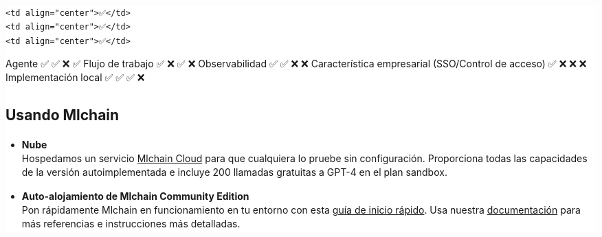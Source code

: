     <td align="center">✅</td>
    <td align="center">✅</td>
    <td align="center">✅</td>
  </tr>
  <tr>
    <td align="center">Agente</td>
    <td align="center">✅</td>
    <td align="center">✅</td>
    <td align="center">❌</td>
    <td align="center">✅</td>
  </tr>
  <tr>
    <td align="center">Flujo de trabajo</td>
    <td align="center">✅</td>
    <td align="center">❌</td>
    <td align="center">✅</td>
    <td align="center">❌</td>
  </tr>
  <tr>
    <td align="center">Observabilidad</td>
    <td align="center">✅</td>
    <td align="center">✅</td>
    <td align="center">❌</td>
    <td align="center">❌</td>
  </tr>
  <tr>
    <td align="center">Característica empresarial (SSO/Control de acceso)</td>
    <td align="center">✅</td>
    <td align="center">❌</td>
    <td align="center">❌</td>
    <td align="center">❌</td>
  </tr>
  <tr>
    <td align="center">Implementación local</td>
    <td align="center">✅</td>
    <td align="center">✅</td>
    <td align="center">✅</td>
    <td align="center">❌</td>
  </tr>
</table>

## Usando Mlchain

- **Nube </br>**
Hospedamos un servicio [Mlchain Cloud](https://mlchain.ai) para que cualquiera lo pruebe sin configuración. Proporciona todas las capacidades de la versión autoimplementada e incluye 200 llamadas gratuitas a GPT-4 en el plan sandbox.

- **Auto-alojamiento de Mlchain Community Edition</br>**
Pon rápidamente Mlchain en funcionamiento en tu entorno con esta [guía de inicio rápido](#quick-start).
Usa nuestra [documentación](https://docs.mlchain.ai) para más referencias e instrucciones más detalladas.
